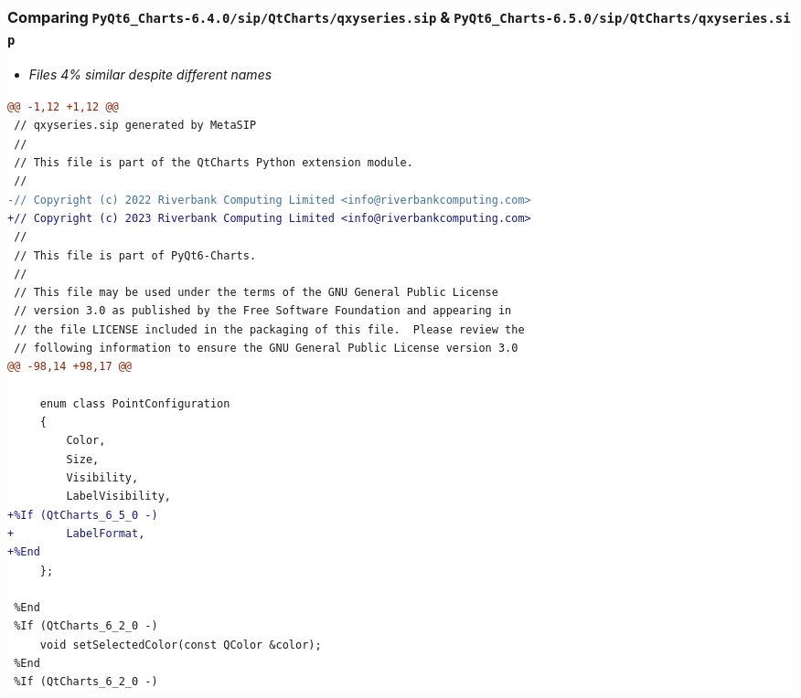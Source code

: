 ### Comparing `PyQt6_Charts-6.4.0/sip/QtCharts/qxyseries.sip` & `PyQt6_Charts-6.5.0/sip/QtCharts/qxyseries.sip`

 * *Files 4% similar despite different names*

```diff
@@ -1,12 +1,12 @@
 // qxyseries.sip generated by MetaSIP
 //
 // This file is part of the QtCharts Python extension module.
 //
-// Copyright (c) 2022 Riverbank Computing Limited <info@riverbankcomputing.com>
+// Copyright (c) 2023 Riverbank Computing Limited <info@riverbankcomputing.com>
 // 
 // This file is part of PyQt6-Charts.
 // 
 // This file may be used under the terms of the GNU General Public License
 // version 3.0 as published by the Free Software Foundation and appearing in
 // the file LICENSE included in the packaging of this file.  Please review the
 // following information to ensure the GNU General Public License version 3.0
@@ -98,14 +98,17 @@
 
     enum class PointConfiguration
     {
         Color,
         Size,
         Visibility,
         LabelVisibility,
+%If (QtCharts_6_5_0 -)
+        LabelFormat,
+%End
     };
 
 %End
 %If (QtCharts_6_2_0 -)
     void setSelectedColor(const QColor &color);
 %End
 %If (QtCharts_6_2_0 -)
```

